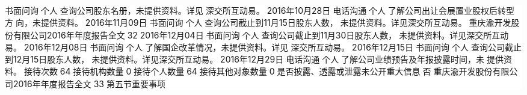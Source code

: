 书面问询
个人
查询公司股东名册，未提供资料。详见
深交所互动易。
2016年10月28日
电话沟通
个人
了解公司出让会展置业股权后转型方
向，未提供资料。
2016年11月09日
书面问询
个人
查询公司截止到11月15日股东人数，
未提供资料。详见深交所互动易。
重庆渝开发股份有限公司2016年年度报告全文
32
2016年12月04日
书面问询
个人
查询公司截止到11月30日股东人数，
未提供资料。详见深交所互动易。
2016年12月08日
书面问询
个人
了解国企改革情况，未提供资料。详见
深交所互动易。
2016年12月15日
书面问询
个人
查询公司截止到12月15日股东人数，
未提供资料。详见深交所互动易。
2016年12月29日
电话沟通
个人
了解公司业绩预告及年报披露时间，未
提供资料。
接待次数
64
接待机构数量
0
接待个人数量
64
接待其他对象数量
0
是否披露、透露或泄露未公开重大信息
否
重庆渝开发股份有限公司2016年年度报告全文
33
第五节重要事项
